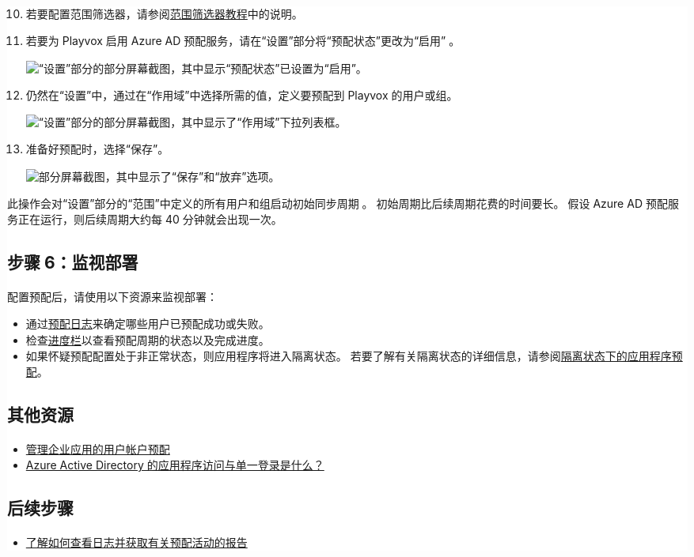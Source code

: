 10. 若要配置范围筛选器，请参阅[范围筛选器教程](../app-provisioning/define-conditional-rules-for-provisioning-user-accounts.md)中的说明。

11. 若要为 Playvox 启用 Azure AD 预配服务，请在“设置”部分将“预配状态”更改为“启用”  。

    ![“设置”部分的部分屏幕截图，其中显示“预配状态”已设置为“启用”。](common/provisioning-toggle-on.png)

12. 仍然在“设置”中，通过在“作用域”中选择所需的值，定义要预配到 Playvox 的用户或组。

    ![“设置”部分的部分屏幕截图，其中显示了“作用域”下拉列表框。](common/provisioning-scope.png)

13. 准备好预配时，选择“保存”。

    ![部分屏幕截图，其中显示了“保存”和“放弃”选项。](common/provisioning-configuration-save.png)

此操作会对“设置”部分的“范围”中定义的所有用户和组启动初始同步周期 。 初始周期比后续周期花费的时间要长。 假设 Azure AD 预配服务正在运行，则后续周期大约每 40 分钟就会出现一次。

## <a name="step-6-monitor-your-deployment"></a>步骤 6：监视部署

配置预配后，请使用以下资源来监视部署：

* 通过[预配日志](../reports-monitoring/concept-provisioning-logs.md)来确定哪些用户已预配成功或失败。
* 检查[进度栏](../app-provisioning/application-provisioning-when-will-provisioning-finish-specific-user.md)以查看预配周期的状态以及完成进度。
* 如果怀疑预配配置处于非正常状态，则应用程序将进入隔离状态。 若要了解有关隔离状态的详细信息，请参阅[隔离状态下的应用程序预配](../app-provisioning/application-provisioning-quarantine-status.md)。

## <a name="additional-resources"></a>其他资源

* [管理企业应用的用户帐户预配](../app-provisioning/configure-automatic-user-provisioning-portal.md)
* [Azure Active Directory 的应用程序访问与单一登录是什么？](../manage-apps/what-is-single-sign-on.md)

## <a name="next-steps"></a>后续步骤

* [了解如何查看日志并获取有关预配活动的报告](../app-provisioning/check-status-user-account-provisioning.md)